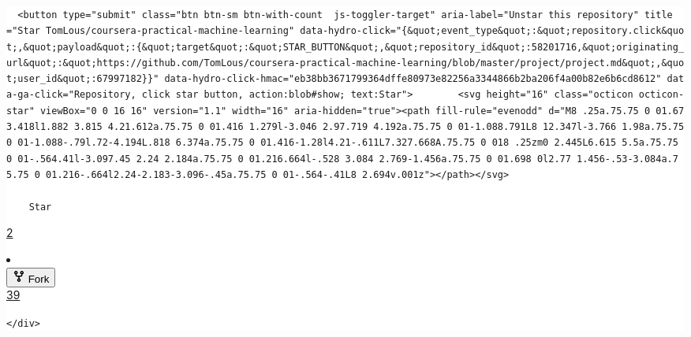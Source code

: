       <button type="submit" class="btn btn-sm btn-with-count  js-toggler-target" aria-label="Unstar this repository" title="Star TomLous/coursera-practical-machine-learning" data-hydro-click="{&quot;event_type&quot;:&quot;repository.click&quot;,&quot;payload&quot;:{&quot;target&quot;:&quot;STAR_BUTTON&quot;,&quot;repository_id&quot;:58201716,&quot;originating_url&quot;:&quot;https://github.com/TomLous/coursera-practical-machine-learning/blob/master/project/project.md&quot;,&quot;user_id&quot;:67997182}}" data-hydro-click-hmac="eb38bb3671799364dffe80973e82256a3344866b2ba206f4a00b82e6b6cd8612" data-ga-click="Repository, click star button, action:blob#show; text:Star">        <svg height="16" class="octicon octicon-star" viewBox="0 0 16 16" version="1.1" width="16" aria-hidden="true"><path fill-rule="evenodd" d="M8 .25a.75.75 0 01.673.418l1.882 3.815 4.21.612a.75.75 0 01.416 1.279l-3.046 2.97.719 4.192a.75.75 0 01-1.088.791L8 12.347l-3.766 1.98a.75.75 0 01-1.088-.79l.72-4.194L.818 6.374a.75.75 0 01.416-1.28l4.21-.611L7.327.668A.75.75 0 018 .25zm0 2.445L6.615 5.5a.75.75 0 01-.564.41l-3.097.45 2.24 2.184a.75.75 0 01.216.664l-.528 3.084 2.769-1.456a.75.75 0 01.698 0l2.77 1.456-.53-3.084a.75.75 0 01.216-.664l2.24-2.183-3.096-.45a.75.75 0 01-.564-.41L8 2.694v.001z"></path></svg>

        Star
</button>        <a class="social-count js-social-count" href="/TomLous/coursera-practical-machine-learning/stargazers"
           aria-label="2 users starred this repository">
          2
        </a>
</form>  </div>

  </li>

  <li>
          <!-- '"` --><!-- </textarea></xmp> --></option></form><form class="btn-with-count" action="/TomLous/coursera-practical-machine-learning/fork" accept-charset="UTF-8" method="post"><input type="hidden" name="authenticity_token" value="2sy9v4gJvbAzDSpsn6ZDnlRDrpxP3BUmc5aavUWqy/lqpEVeEh3J9hfxSreZnoNY3ScfhydnF8QNWvvtxI4/Vg==" />
            <button class="btn btn-sm btn-with-count" data-hydro-click="{&quot;event_type&quot;:&quot;repository.click&quot;,&quot;payload&quot;:{&quot;target&quot;:&quot;FORK_BUTTON&quot;,&quot;repository_id&quot;:58201716,&quot;originating_url&quot;:&quot;https://github.com/TomLous/coursera-practical-machine-learning/blob/master/project/project.md&quot;,&quot;user_id&quot;:67997182}}" data-hydro-click-hmac="57f3672d49a220470c5418553385ad741dde79d6f65ff243e0c870901e669a5d" data-ga-click="Repository, show fork modal, action:blob#show; text:Fork" type="submit" title="Fork your own copy of TomLous/coursera-practical-machine-learning to your account" aria-label="Fork your own copy of TomLous/coursera-practical-machine-learning to your account">              <svg class="octicon octicon-repo-forked" viewBox="0 0 16 16" version="1.1" width="16" height="16" aria-hidden="true"><path fill-rule="evenodd" d="M5 3.25a.75.75 0 11-1.5 0 .75.75 0 011.5 0zm0 2.122a2.25 2.25 0 10-1.5 0v.878A2.25 2.25 0 005.75 8.5h1.5v2.128a2.251 2.251 0 101.5 0V8.5h1.5a2.25 2.25 0 002.25-2.25v-.878a2.25 2.25 0 10-1.5 0v.878a.75.75 0 01-.75.75h-4.5A.75.75 0 015 6.25v-.878zm3.75 7.378a.75.75 0 11-1.5 0 .75.75 0 011.5 0zm3-8.75a.75.75 0 100-1.5.75.75 0 000 1.5z"></path></svg>
              Fork
</button></form>
    <a href="/TomLous/coursera-practical-machine-learning/network/members" class="social-count"
       aria-label="39 users forked this repository">
      39
    </a>
  </li>
</ul>

    </div>
    